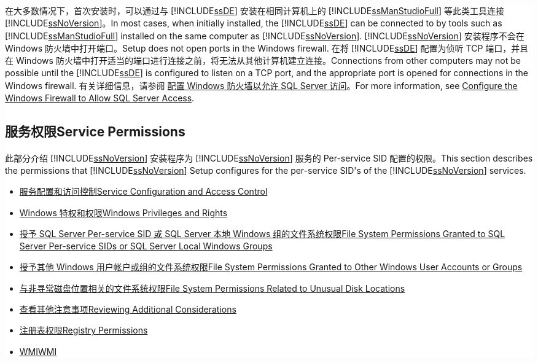  <span data-ttu-id="cc538-311">在大多数情况下，首次安装时，可以通过与 [!INCLUDE[ssDE](../../includes/ssde-md.md)] 安装在相同计算机上的 [!INCLUDE[ssManStudioFull](../../includes/ssmanstudiofull-md.md)] 等此类工具连接 [!INCLUDE[ssNoVersion](../../includes/ssnoversion-md.md)]。</span><span class="sxs-lookup"><span data-stu-id="cc538-311">In most cases, when initially installed, the [!INCLUDE[ssDE](../../includes/ssde-md.md)] can be connected to by tools such as [!INCLUDE[ssManStudioFull](../../includes/ssmanstudiofull-md.md)] installed on the same computer as [!INCLUDE[ssNoVersion](../../includes/ssnoversion-md.md)].</span></span> [!INCLUDE[ssNoVersion](../../includes/ssnoversion-md.md)] <span data-ttu-id="cc538-312">安装程序不会在 Windows 防火墙中打开端口。</span><span class="sxs-lookup"><span data-stu-id="cc538-312">Setup does not open ports in the Windows firewall.</span></span> <span data-ttu-id="cc538-313">在将 [!INCLUDE[ssDE](../../includes/ssde-md.md)] 配置为侦听 TCP 端口，并且在 Windows 防火墙中打开适当的端口进行连接之前，将无法从其他计算机建立连接。</span><span class="sxs-lookup"><span data-stu-id="cc538-313">Connections from other computers may not be possible until the [!INCLUDE[ssDE](../../includes/ssde-md.md)] is configured to listen on a TCP port, and the appropriate port is opened for connections in the Windows firewall.</span></span> <span data-ttu-id="cc538-314">有关详细信息，请参阅 [配置 Windows 防火墙以允许 SQL Server 访问](../../sql-server/install/configure-the-windows-firewall-to-allow-sql-server-access.md)。</span><span class="sxs-lookup"><span data-stu-id="cc538-314">For more information, see [Configure the Windows Firewall to Allow SQL Server Access](../../sql-server/install/configure-the-windows-firewall-to-allow-sql-server-access.md).</span></span>  
  
##  <a name="service-permissions"></a><a name="Serv_Perm"></a> <span data-ttu-id="cc538-315">服务权限</span><span class="sxs-lookup"><span data-stu-id="cc538-315">Service Permissions</span></span>  
 <span data-ttu-id="cc538-316">此部分介绍 [!INCLUDE[ssNoVersion](../../includes/ssnoversion-md.md)] 安装程序为 [!INCLUDE[ssNoVersion](../../includes/ssnoversion-md.md)] 服务的 Per-service SID 配置的权限。</span><span class="sxs-lookup"><span data-stu-id="cc538-316">This section describes the permissions that [!INCLUDE[ssNoVersion](../../includes/ssnoversion-md.md)] Setup configures for the per-service SID's of the [!INCLUDE[ssNoVersion](../../includes/ssnoversion-md.md)] services.</span></span>  
  
-   [<span data-ttu-id="cc538-317">服务配置和访问控制</span><span class="sxs-lookup"><span data-stu-id="cc538-317">Service Configuration and Access Control</span></span>](#Serv_SID)  
  
-   [<span data-ttu-id="cc538-318">Windows 特权和权限</span><span class="sxs-lookup"><span data-stu-id="cc538-318">Windows Privileges and Rights</span></span>](#Windows)  
  
-   [<span data-ttu-id="cc538-319">授予 SQL Server Per-service SID 或 SQL Server 本地 Windows 组的文件系统权限</span><span class="sxs-lookup"><span data-stu-id="cc538-319">File System Permissions Granted to SQL Server Per-service SIDs or SQL Server Local Windows Groups</span></span>](#Reviewing_ACLs)  
  
-   [<span data-ttu-id="cc538-320">授予其他 Windows 用户帐户或组的文件系统权限</span><span class="sxs-lookup"><span data-stu-id="cc538-320">File System Permissions Granted to Other Windows User Accounts or Groups</span></span>](#File_System_Other)  
  
-   [<span data-ttu-id="cc538-321">与非寻常磁盘位置相关的文件系统权限</span><span class="sxs-lookup"><span data-stu-id="cc538-321">File System Permissions Related to Unusual Disk Locations</span></span>](#Unusual_Locations)  
  
-   [<span data-ttu-id="cc538-322">查看其他注意事项</span><span class="sxs-lookup"><span data-stu-id="cc538-322">Reviewing Additional Considerations</span></span>](#Review_additional_considerations)  
  
-   [<span data-ttu-id="cc538-323">注册表权限</span><span class="sxs-lookup"><span data-stu-id="cc538-323">Registry Permissions</span></span>](#Registry)  
  
-   [<span data-ttu-id="cc538-324">WMI</span><span class="sxs-lookup"><span data-stu-id="cc538-324">WMI</span></span>](#WMI)  
  